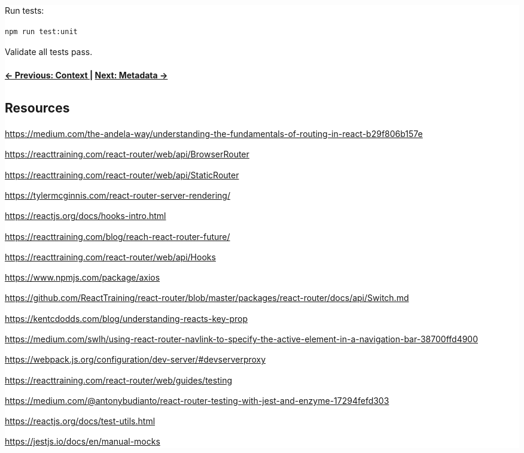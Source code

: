 Run tests:
```bash
npm run test:unit
```

Validate all tests pass.


#### [&#8592; Previous: Context ](./7-context.md) | [Next: Metadata &#8594;](./9-metadata.md)


## Resources

https://medium.com/the-andela-way/understanding-the-fundamentals-of-routing-in-react-b29f806b157e

https://reacttraining.com/react-router/web/api/BrowserRouter

https://reacttraining.com/react-router/web/api/StaticRouter

https://tylermcginnis.com/react-router-server-rendering/

https://reactjs.org/docs/hooks-intro.html

https://reacttraining.com/blog/reach-react-router-future/

https://reacttraining.com/react-router/web/api/Hooks

https://www.npmjs.com/package/axios

https://github.com/ReactTraining/react-router/blob/master/packages/react-router/docs/api/Switch.md

https://kentcdodds.com/blog/understanding-reacts-key-prop

https://medium.com/swlh/using-react-router-navlink-to-specify-the-active-element-in-a-navigation-bar-38700ffd4900

https://webpack.js.org/configuration/dev-server/#devserverproxy

https://reacttraining.com/react-router/web/guides/testing

https://medium.com/@antonybudianto/react-router-testing-with-jest-and-enzyme-17294fefd303

https://reactjs.org/docs/test-utils.html

https://jestjs.io/docs/en/manual-mocks
